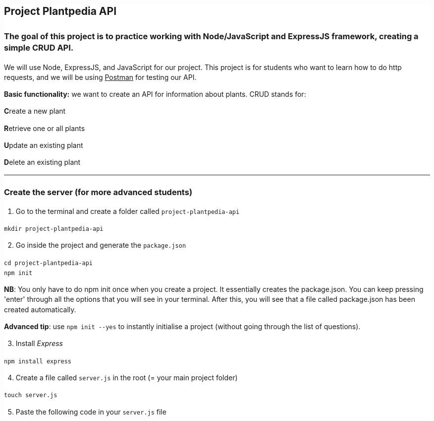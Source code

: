 ## Project Plantpedia API

### The goal of this project is to practice working with Node/JavaScript and ExpressJS framework, creating a simple CRUD API.

We will use Node, ExpressJS, and JavaScript for our project. This project is for students who want to learn how to do http requests, and we will be using [Postman](https://github.com/Projects-for-coding-women/project-plantpedia-api/blob/main/README.md#postman) for testing our API.

**Basic functionality:** we want to create an API for information about plants. CRUD stands for:

**C**reate a new plant

**R**etrieve one or all plants

**U**pdate an existing plant

**D**elete an existing plant


---

### Create the server (for more advanced students)

1. Go to the terminal and create a folder called `project-plantpedia-api`

```
mkdir project-plantpedia-api
```

2. Go inside the project and generate the `package.json`

```
cd project-plantpedia-api
npm init
```


**NB**: You only have to do npm init once when you create a project. It essentially creates the package.json. You can keep pressing 'enter' through all the options that you will see in your terminal. After this, you will see that a file called package.json has been created automatically.

**Advanced tip**: use `npm init --yes` to instantly initialise a project (without going through the list of questions).

3. Install _Express_

```
npm install express
```

4. Create a file called `server.js` in the root (= your main project folder)

```
touch server.js
```

5. Paste the following code in your `server.js` file
